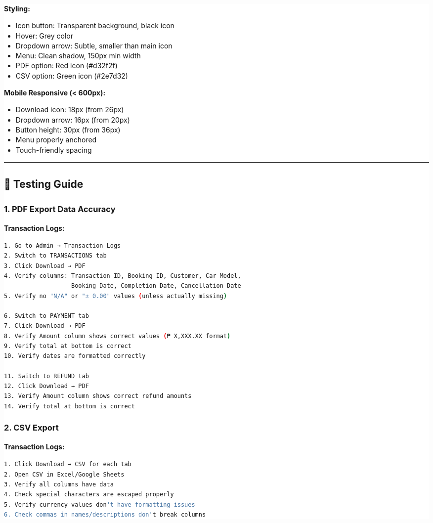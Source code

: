 **Styling:**
- Icon button: Transparent background, black icon
- Hover: Grey color
- Dropdown arrow: Subtle, smaller than main icon
- Menu: Clean shadow, 150px min width
- PDF option: Red icon (#d32f2f)
- CSV option: Green icon (#2e7d32)

**Mobile Responsive (< 600px):**
- Download icon: 18px (from 26px)
- Dropdown arrow: 16px (from 20px)
- Button height: 30px (from 36px)
- Menu properly anchored
- Touch-friendly spacing

---

## 🧪 Testing Guide

### 1. PDF Export Data Accuracy

**Transaction Logs:**
```bash
1. Go to Admin → Transaction Logs
2. Switch to TRANSACTIONS tab
3. Click Download → PDF
4. Verify columns: Transaction ID, Booking ID, Customer, Car Model, 
                   Booking Date, Completion Date, Cancellation Date
5. Verify no "N/A" or "± 0.00" values (unless actually missing)

6. Switch to PAYMENT tab
7. Click Download → PDF
8. Verify Amount column shows correct values (₱ X,XXX.XX format)
9. Verify total at bottom is correct
10. Verify dates are formatted correctly

11. Switch to REFUND tab
12. Click Download → PDF
13. Verify Amount column shows correct refund amounts
14. Verify total at bottom is correct
```

### 2. CSV Export

**Transaction Logs:**
```bash
1. Click Download → CSV for each tab
2. Open CSV in Excel/Google Sheets
3. Verify all columns have data
4. Check special characters are escaped properly
5. Verify currency values don't have formatting issues
6. Check commas in names/descriptions don't break columns
```

